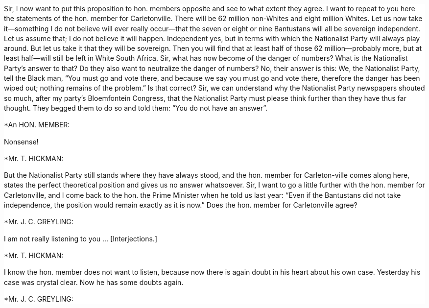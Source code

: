 <p>Sir, I now want to put this proposition to hon. members opposite and see to what extent they agree. I want to repeat to you here the statements of the hon. member for Carletonville. There will be 62 million non-Whites and eight million Whites. Let us now take it&#x2014;something I do not believe will ever really occur&#x2014;that the seven or eight or nine Bantustans will all be sovereign independent. Let us assume that; I do not believe it will happen. Independent yes, but in terms with which the Nationalist Party will always play around. But let us take it that they will be sovereign. Then you will find that at least half of those 62 million&#x2014;probably more, but at least half&#x2014;will still be left in White South Africa. Sir, what has now become of the danger of numbers? What is the Nationalist Party&#x2019;s answer to that? Do they also want to neutralize the danger of numbers? No, their answer is this: We, the Nationalist Party, tell the Black man, &#x201C;You must go and vote there, and because we say you must go and vote there, therefore the danger has been wiped out; nothing remains of the problem.&#x201D; Is that correct? Sir, we can understand why the Nationalist Party newspapers shouted so much, after my party&#x2019;s Bloemfontein Congress, that the Nationalist Party must please think further than they have thus far thought. They begged them to do so and told them: &#x201C;You do not have an answer&#x201D;.</p>

</speech>

<speech by="#hon_member">

<from><span class="col_411-412" refersTo="page_0217"/>*An <person refersTo="hansard_za">HON. MEMBER</person>:</from>

<p>Nonsense!</p>

</speech>

<speech by="#hickman">

<from>*Mr. <person refersTo="hansard_za">T. HICKMAN</person>:</from>

<p>But the Nationalist Party still stands where they have always stood, and the hon. member for Carleton-ville comes along here, states the perfect theoretical position and gives us no answer whatsoever. Sir, I want to go a little further with the hon. member for Carletonville, and I come back to the hon. the Prime Minister when he told us last year: &#x201C;Even if the Bantustans did not take independence, the position would remain exactly as it is now.&#x201D; Does the hon. member for Carletonville agree?</p>

</speech>

<speech by="#greyling">

<from>*Mr. <person refersTo="hansard_za">J. C. GREYLING</person>:</from>

<p>I am not really listening to you &#x2026; [Interjections.]</p>

</speech>

<speech by="#hickman">

<from>*Mr. <person refersTo="hansard_za">T. HICKMAN</person>:</from>

<p>I know the hon. member does not want to listen, because now there is again doubt in his heart about his own case. Yesterday his case was crystal clear. Now he has some doubts again.</p>

</speech>

<speech by="#greyling">

<from>*Mr. <person refersTo="hansard_za">J. C. GREYLING</person>:</from>
